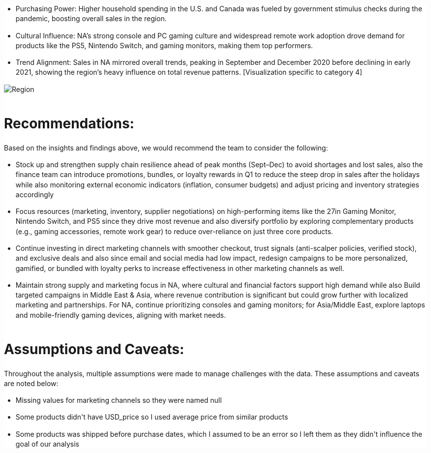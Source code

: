 * Purchasing Power: Higher household spending in the U.S. and Canada was fueled by government stimulus checks during the pandemic, boosting overall sales in the region.

* Cultural Influence: NA’s strong console and PC gaming culture and widespread remote work adoption drove demand for products like the PS5, Nintendo Switch, and gaming    monitors, making them top performers.

* Trend Alignment: Sales in NA mirrored overall trends, peaking in September and December 2020 before declining in early 2021, showing the region’s heavy influence on total revenue patterns.
[Visualization specific to category 4]

<img width="1131" height="628" alt="Region" src="https://github.com/user-attachments/assets/2cda0b43-4e94-4a2c-bbf5-664ddcbe58d7" />


# Recommendations:

Based on the insights and findings above, we would recommend the team to consider the following: 

* Stock up and strengthen supply chain resilience ahead of peak months (Sept–Dec) to avoid shortages and lost sales, also the finance team can introduce promotions, bundles, or loyalty rewards in Q1 to reduce the steep drop in sales after the holidays while also monitoring external economic indicators (inflation, consumer budgets) and adjust pricing and inventory strategies accordingly
  
* Focus resources (marketing, inventory, supplier negotiations) on high-performing items like the 27in Gaming Monitor, Nintendo Switch, and PS5 since they drive most revenue and also diversify portfolio by exploring complementary products (e.g., gaming accessories, remote work gear) to reduce over-reliance on just three core products.  

* Continue investing in direct marketing channels with smoother checkout, trust signals (anti-scalper policies, verified stock), and exclusive deals and also since email and social media had low impact, redesign campaigns to be more personalized, gamified, or bundled with loyalty perks to increase effectiveness in other marketing channels as well. 

* Maintain strong supply and marketing focus in NA, where cultural and financial factors support high demand while also Build targeted campaigns in Middle East & Asia, where revenue contribution is significant but could grow further with localized marketing and partnerships. For NA, continue prioritizing consoles and gaming monitors; for Asia/Middle East, explore laptops and mobile-friendly gaming devices, aligning with market needs.


# Assumptions and Caveats:

Throughout the analysis, multiple assumptions were made to manage challenges with the data. These assumptions and caveats are noted below:

* Missing values for marketing channels so they were named null
  
* Some products didn't have USD_price so I used average price from similar products
  
* Some products was shipped before purchase dates, which I assumed to be an error so I left them as they didn't influence the goal of our analysis
